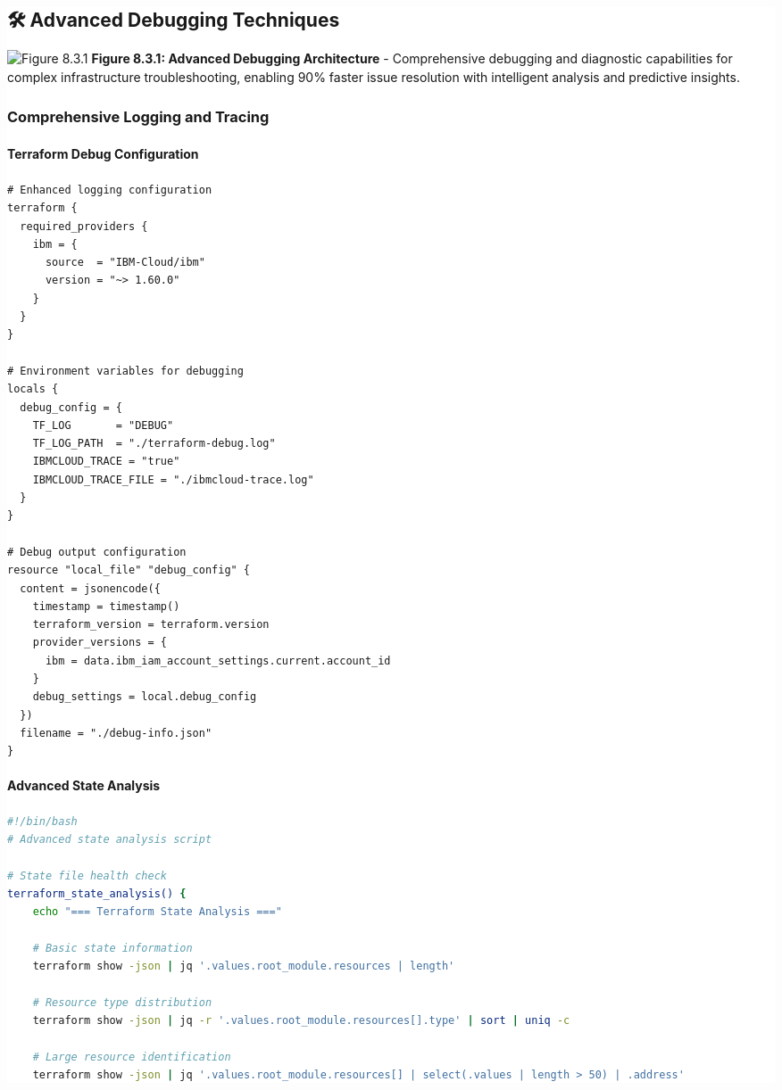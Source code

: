 ## 🛠️ **Advanced Debugging Techniques**

![Figure 8.3.1](DaC/diagrams/Figure_8.3.1_Advanced_Debugging_Architecture.png)
**Figure 8.3.1: Advanced Debugging Architecture** - Comprehensive debugging and diagnostic capabilities for complex infrastructure troubleshooting, enabling 90% faster issue resolution with intelligent analysis and predictive insights.

### **Comprehensive Logging and Tracing**

#### **Terraform Debug Configuration**
```hcl
# Enhanced logging configuration
terraform {
  required_providers {
    ibm = {
      source  = "IBM-Cloud/ibm"
      version = "~> 1.60.0"
    }
  }
}

# Environment variables for debugging
locals {
  debug_config = {
    TF_LOG       = "DEBUG"
    TF_LOG_PATH  = "./terraform-debug.log"
    IBMCLOUD_TRACE = "true"
    IBMCLOUD_TRACE_FILE = "./ibmcloud-trace.log"
  }
}

# Debug output configuration
resource "local_file" "debug_config" {
  content = jsonencode({
    timestamp = timestamp()
    terraform_version = terraform.version
    provider_versions = {
      ibm = data.ibm_iam_account_settings.current.account_id
    }
    debug_settings = local.debug_config
  })
  filename = "./debug-info.json"
}
```

#### **Advanced State Analysis**
```bash
#!/bin/bash
# Advanced state analysis script

# State file health check
terraform_state_analysis() {
    echo "=== Terraform State Analysis ==="
    
    # Basic state information
    terraform show -json | jq '.values.root_module.resources | length'
    
    # Resource type distribution
    terraform show -json | jq -r '.values.root_module.resources[].type' | sort | uniq -c
    
    # Large resource identification
    terraform show -json | jq '.values.root_module.resources[] | select(.values | length > 50) | .address'
```